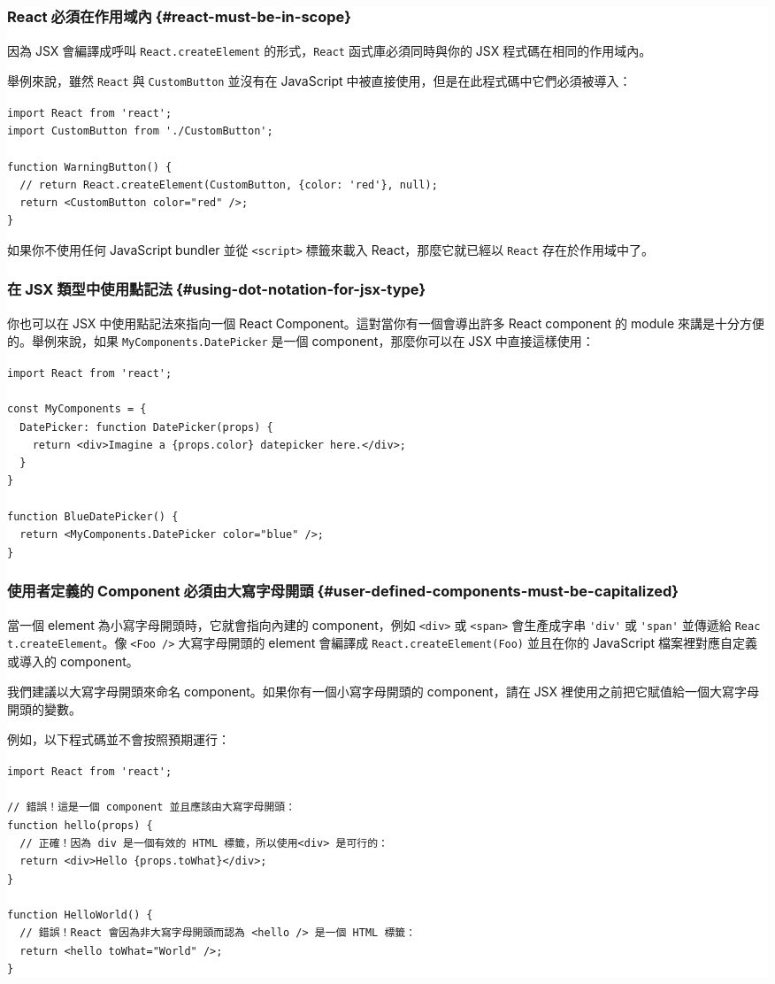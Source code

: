 ### React 必須在作用域內 {#react-must-be-in-scope}

因為 JSX 會編譯成呼叫 `React.createElement` 的形式，`React` 函式庫必須同時與你的 JSX 程式碼在相同的作用域內。

舉例來說，雖然 `React` 與 `CustomButton` 並沒有在 JavaScript 中被直接使用，但是在此程式碼中它們必須被導入：

```js{1,2,5}
import React from 'react';
import CustomButton from './CustomButton';

function WarningButton() {
  // return React.createElement(CustomButton, {color: 'red'}, null);
  return <CustomButton color="red" />;
}
```

如果你不使用任何 JavaScript bundler 並從 `<script>` 標籤來載入 React，那麼它就已經以 `React` 存在於作用域中了。

### 在 JSX 類型中使用點記法 {#using-dot-notation-for-jsx-type}

你也可以在 JSX 中使用點記法來指向一個 React Component。這對當你有一個會導出許多 React component 的 module 來講是十分方便的。舉例來說，如果 `MyComponents.DatePicker` 是一個 component，那麼你可以在 JSX 中直接這樣使用：

```js{10}
import React from 'react';

const MyComponents = {
  DatePicker: function DatePicker(props) {
    return <div>Imagine a {props.color} datepicker here.</div>;
  }
}

function BlueDatePicker() {
  return <MyComponents.DatePicker color="blue" />;
}
```

### 使用者定義的 Component 必須由大寫字母開頭 {#user-defined-components-must-be-capitalized}

當一個 element 為小寫字母開頭時，它就會指向內建的 component，例如 `<div>` 或 `<span>` 會生產成字串 `'div'` 或 `'span'` 並傳遞給 `React.createElement`。像 `<Foo />` 大寫字母開頭的 element 會編譯成 `React.createElement(Foo)` 並且在你的 JavaScript 檔案裡對應自定義或導入的 component。

我們建議以大寫字母開頭來命名 component。如果你有一個小寫字母開頭的 component，請在 JSX 裡使用之前把它賦值給一個大寫字母開頭的變數。

例如，以下程式碼並不會按照預期運行：

```js{3,4,10,11}
import React from 'react';

// 錯誤！這是一個 component 並且應該由大寫字母開頭：
function hello(props) {
  // 正確！因為 div 是一個有效的 HTML 標籤，所以使用<div> 是可行的：
  return <div>Hello {props.toWhat}</div>;
}

function HelloWorld() {
  // 錯誤！React 會因為非大寫字母開頭而認為 <hello /> 是一個 HTML 標籤：
  return <hello toWhat="World" />;
}
```
